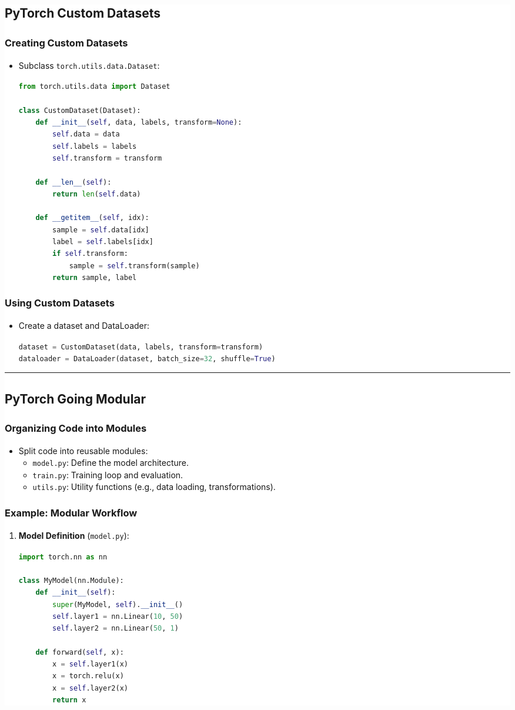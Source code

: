 
## PyTorch Custom Datasets

### Creating Custom Datasets
- Subclass `torch.utils.data.Dataset`:
  ```python
  from torch.utils.data import Dataset

  class CustomDataset(Dataset):
      def __init__(self, data, labels, transform=None):
          self.data = data
          self.labels = labels
          self.transform = transform

      def __len__(self):
          return len(self.data)

      def __getitem__(self, idx):
          sample = self.data[idx]
          label = self.labels[idx]
          if self.transform:
              sample = self.transform(sample)
          return sample, label
  ```

### Using Custom Datasets
- Create a dataset and DataLoader:
  ```python
  dataset = CustomDataset(data, labels, transform=transform)
  dataloader = DataLoader(dataset, batch_size=32, shuffle=True)
  ```

---

## PyTorch Going Modular

### Organizing Code into Modules
- Split code into reusable modules:
  - `model.py`: Define the model architecture.
  - `train.py`: Training loop and evaluation.
  - `utils.py`: Utility functions (e.g., data loading, transformations).

### Example: Modular Workflow
1. **Model Definition** (`model.py`):
   ```python
   import torch.nn as nn

   class MyModel(nn.Module):
       def __init__(self):
           super(MyModel, self).__init__()
           self.layer1 = nn.Linear(10, 50)
           self.layer2 = nn.Linear(50, 1)

       def forward(self, x):
           x = self.layer1(x)
           x = torch.relu(x)
           x = self.layer2(x)
           return x
   ```
